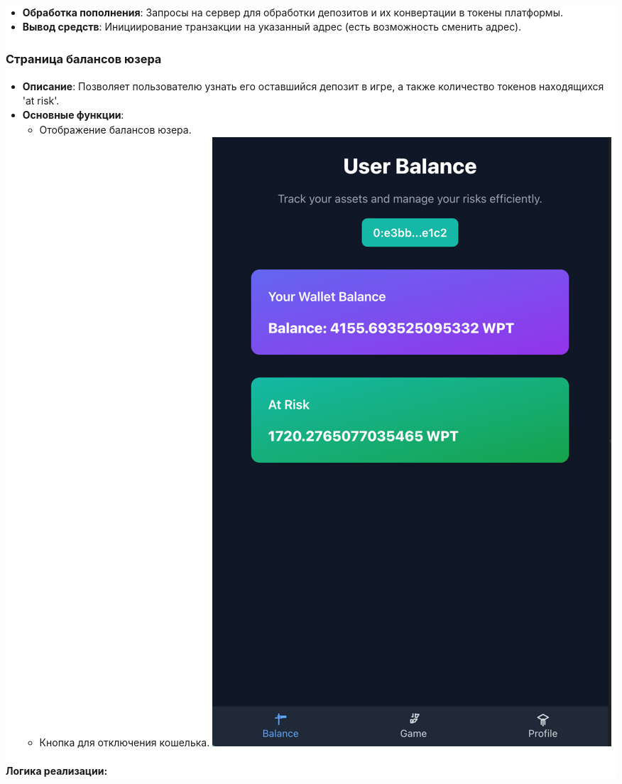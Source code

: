 - **Обработка пополнения**: Запросы на сервер для обработки депозитов и их конвертации в токены платформы.
- **Вывод средств**: Инициирование транзакции на указанный адрес (есть возможность сменить адрес).

### Страница балансов юзера

- **Описание**: Позволяет пользователю узнать его оставшийся депозит в игре, а также количество токенов находящихся 'at risk'. 
- **Основные функции**:
  - Отображение балансов юзера.
  - Кнопка для отключения кошелька.
![img_4.png](img_4.png)
#### Логика реализации:
